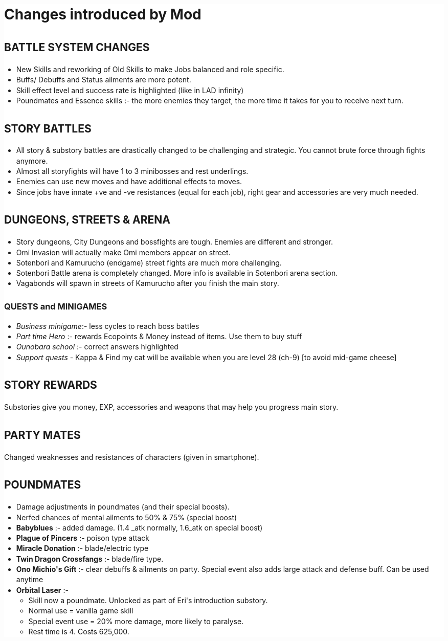 # Changes introduced by Mod

## BATTLE SYSTEM CHANGES

- New Skills and reworking of Old Skills to make Jobs balanced and role specific.
- Buffs/ Debuffs and Status ailments are more potent.
- Skill effect level and success rate is highlighted (like in LAD infinity)
- Poundmates and Essence skills :- the more enemies they target, the more time it takes for you to receive next turn.

## STORY BATTLES

- All story & substory battles are drastically changed to be challenging and strategic. You cannot brute force through fights anymore.
- Almost all storyfights will have 1 to 3 minibosses and rest underlings.
- Enemies can use new moves and have additional effects to moves.
- Since jobs have innate +ve and -ve resistances (equal for each job), right gear and accessories are very much needed.

## DUNGEONS, STREETS & ARENA

- Story dungeons, City Dungeons and bossfights are tough. Enemies are different and stronger.
- Omi Invasion will actually make Omi members appear on street.
- Sotenbori and Kamurucho (endgame) street fights are much more challenging.
- Sotenbori Battle arena is completely changed. More info is available in Sotenbori arena section.
- Vagabonds will spawn in streets of Kamurucho after you finish the main story.

### QUESTS and MINIGAMES

- _Business minigame_:- less cycles to reach boss battles
- _Part time Hero_ :- rewards Ecopoints & Money instead of items. Use them to buy stuff
- _Ounobara school_ :- correct answers highlighted
- _Support quests_ - Kappa & Find my cat will be available when you are level 28 (ch-9) [to avoid mid-game cheese]

## STORY REWARDS

Substories give you money, EXP, accessories and weapons that may help you progress main story.

## PARTY MATES

Changed weaknesses and resistances of characters (given in smartphone).

## POUNDMATES

- Damage adjustments in poundmates (and their special boosts).
- Nerfed chances of mental ailments to 50% & 75% (special boost)
- __Babyblues__ :- added damage. (1.4 _atk normally, 1.6_atk on special boost)
- __Plague of Pincers__ :- poison type attack
- __Miracle Donation__ :- blade/electric type
- __Twin Dragon Crossfangs__ :- blade/fire type.
- __Ono Michio's Gift__ :- clear debuffs & ailments on party. Special event also adds large attack and defense buff. Can be used anytime
- __Orbital Laser__ :-
  - Skill now a poundmate. Unlocked as part of Eri's introduction substory.
  - Normal use = vanilla game skill
  - Special event use = 20% more damage, more likely to paralyse.
  - Rest time is 4. Costs 625,000.
